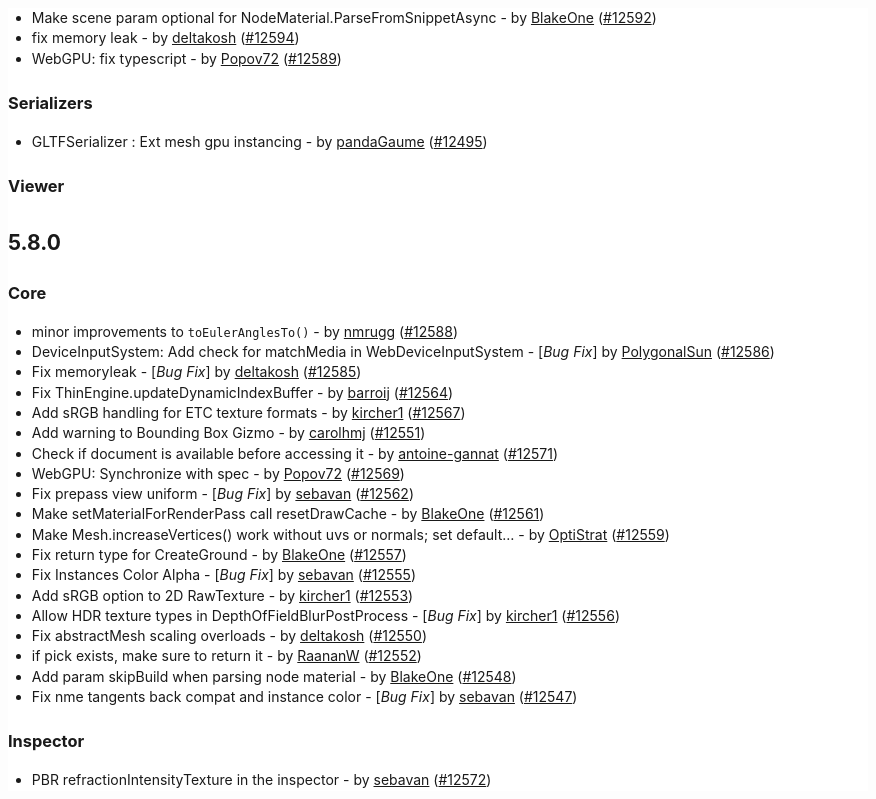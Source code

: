 - Make scene param optional for NodeMaterial.ParseFromSnippetAsync - by [BlakeOne](https://github.com/BlakeOne) ([#12592](https://github.com/BabylonJS/Babylon.js/pull/12592))
- fix memory leak - by [deltakosh](https://github.com/deltakosh) ([#12594](https://github.com/BabylonJS/Babylon.js/pull/12594))
- WebGPU: fix typescript - by [Popov72](https://github.com/Popov72) ([#12589](https://github.com/BabylonJS/Babylon.js/pull/12589))

### Serializers

- GLTFSerializer : Ext mesh gpu instancing - by [pandaGaume](https://github.com/pandaGaume) ([#12495](https://github.com/BabylonJS/Babylon.js/pull/12495))

### Viewer


## 5.8.0

### Core

- minor improvements to `toEulerAnglesTo()` - by [nmrugg](https://github.com/nmrugg) ([#12588](https://github.com/BabylonJS/Babylon.js/pull/12588))
- DeviceInputSystem: Add check for matchMedia in WebDeviceInputSystem - [_Bug Fix_] by [PolygonalSun](https://github.com/PolygonalSun) ([#12586](https://github.com/BabylonJS/Babylon.js/pull/12586))
- Fix memoryleak - [_Bug Fix_] by [deltakosh](https://github.com/deltakosh) ([#12585](https://github.com/BabylonJS/Babylon.js/pull/12585))
- Fix ThinEngine.updateDynamicIndexBuffer - by [barroij](https://github.com/barroij) ([#12564](https://github.com/BabylonJS/Babylon.js/pull/12564))
- Add sRGB handling for ETC texture formats - by [kircher1](https://github.com/kircher1) ([#12567](https://github.com/BabylonJS/Babylon.js/pull/12567))
- Add warning to Bounding Box Gizmo - by [carolhmj](https://github.com/carolhmj) ([#12551](https://github.com/BabylonJS/Babylon.js/pull/12551))
- Check if document is available before accessing it - by [antoine-gannat](https://github.com/antoine-gannat) ([#12571](https://github.com/BabylonJS/Babylon.js/pull/12571))
- WebGPU: Synchronize with spec - by [Popov72](https://github.com/Popov72) ([#12569](https://github.com/BabylonJS/Babylon.js/pull/12569))
- Fix prepass view uniform - [_Bug Fix_] by [sebavan](https://github.com/sebavan) ([#12562](https://github.com/BabylonJS/Babylon.js/pull/12562))
- Make setMaterialForRenderPass call resetDrawCache - by [BlakeOne](https://github.com/BlakeOne) ([#12561](https://github.com/BabylonJS/Babylon.js/pull/12561))
- Make Mesh.increaseVertices() work without uvs or normals; set default… - by [OptiStrat](https://github.com/OptiStrat) ([#12559](https://github.com/BabylonJS/Babylon.js/pull/12559))
- Fix return type for CreateGround - by [BlakeOne](https://github.com/BlakeOne) ([#12557](https://github.com/BabylonJS/Babylon.js/pull/12557))
- Fix Instances Color Alpha - [_Bug Fix_] by [sebavan](https://github.com/sebavan) ([#12555](https://github.com/BabylonJS/Babylon.js/pull/12555))
- Add sRGB option to 2D RawTexture - by [kircher1](https://github.com/kircher1) ([#12553](https://github.com/BabylonJS/Babylon.js/pull/12553))
- Allow HDR texture types in DepthOfFieldBlurPostProcess - [_Bug Fix_] by [kircher1](https://github.com/kircher1) ([#12556](https://github.com/BabylonJS/Babylon.js/pull/12556))
- Fix abstractMesh scaling overloads - by [deltakosh](https://github.com/deltakosh) ([#12550](https://github.com/BabylonJS/Babylon.js/pull/12550))
- if pick exists, make sure to return it - by [RaananW](https://github.com/RaananW) ([#12552](https://github.com/BabylonJS/Babylon.js/pull/12552))
- Add param skipBuild when parsing node material - by [BlakeOne](https://github.com/BlakeOne) ([#12548](https://github.com/BabylonJS/Babylon.js/pull/12548))
- Fix nme tangents back compat and instance color - [_Bug Fix_] by [sebavan](https://github.com/sebavan) ([#12547](https://github.com/BabylonJS/Babylon.js/pull/12547))

### Inspector

- PBR refractionIntensityTexture in the inspector - by [sebavan](https://github.com/sebavan) ([#12572](https://github.com/BabylonJS/Babylon.js/pull/12572))

